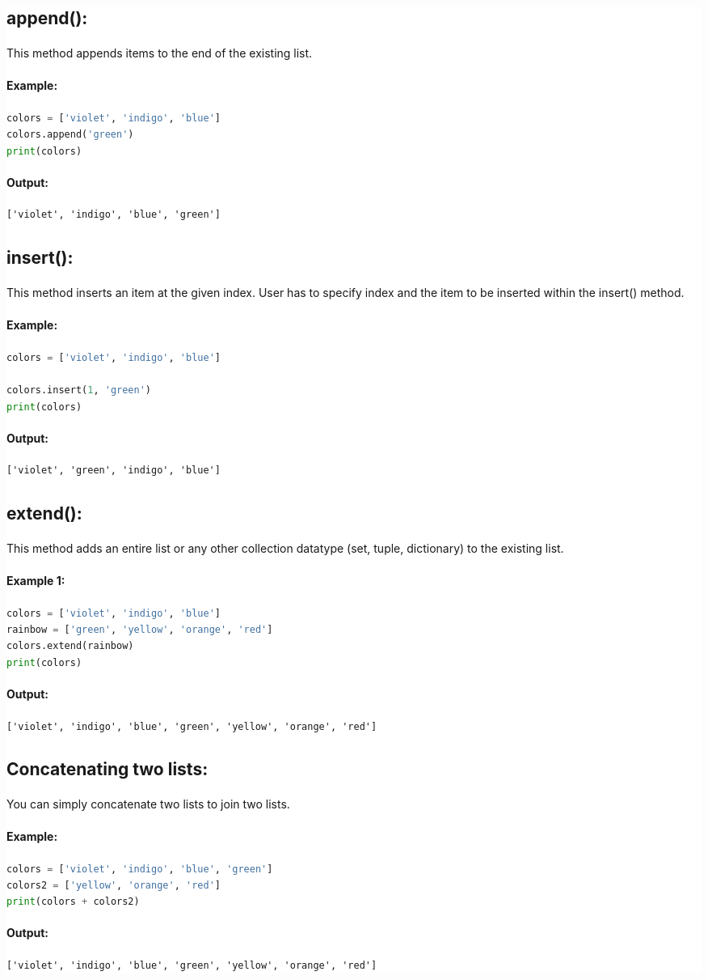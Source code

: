 ## append():
This method appends items to the end of the existing list.

#### Example:
```py
colors = ['violet', 'indigo', 'blue']
colors.append('green')
print(colors)
```
#### Output:
```
['violet', 'indigo', 'blue', 'green']
```

## insert():
This method inserts an item at the given index. User has to specify index and the item to be inserted within the insert() method.

#### Example:
```py
colors = ['violet', 'indigo', 'blue']

colors.insert(1, 'green')
print(colors)
```
#### Output:
```
['violet', 'green', 'indigo', 'blue']
```
## extend():
This method adds an entire list or any other collection datatype (set, tuple, dictionary) to the existing list.

#### Example 1:
```py
colors = ['violet', 'indigo', 'blue']
rainbow = ['green', 'yellow', 'orange', 'red']
colors.extend(rainbow)
print(colors)
```
#### Output:
```
['violet', 'indigo', 'blue', 'green', 'yellow', 'orange', 'red']
```
## Concatenating two lists:
You can simply concatenate two lists to join two lists.

#### Example:
```py
colors = ['violet', 'indigo', 'blue', 'green']
colors2 = ['yellow', 'orange', 'red']
print(colors + colors2)
```
#### Output:
```
['violet', 'indigo', 'blue', 'green', 'yellow', 'orange', 'red']
```